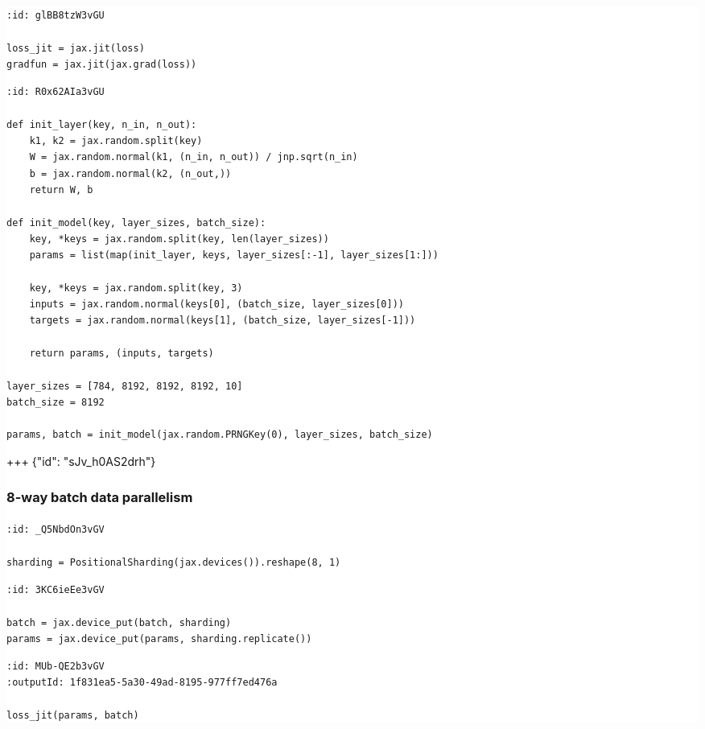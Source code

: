 ```{code-cell}
:id: glBB8tzW3vGU

loss_jit = jax.jit(loss)
gradfun = jax.jit(jax.grad(loss))
```

```{code-cell}
:id: R0x62AIa3vGU

def init_layer(key, n_in, n_out):
    k1, k2 = jax.random.split(key)
    W = jax.random.normal(k1, (n_in, n_out)) / jnp.sqrt(n_in)
    b = jax.random.normal(k2, (n_out,))
    return W, b

def init_model(key, layer_sizes, batch_size):
    key, *keys = jax.random.split(key, len(layer_sizes))
    params = list(map(init_layer, keys, layer_sizes[:-1], layer_sizes[1:]))

    key, *keys = jax.random.split(key, 3)
    inputs = jax.random.normal(keys[0], (batch_size, layer_sizes[0]))
    targets = jax.random.normal(keys[1], (batch_size, layer_sizes[-1]))

    return params, (inputs, targets)

layer_sizes = [784, 8192, 8192, 8192, 10]
batch_size = 8192

params, batch = init_model(jax.random.PRNGKey(0), layer_sizes, batch_size)
```

+++ {"id": "sJv_h0AS2drh"}

### 8-way batch data parallelism

```{code-cell}
:id: _Q5NbdOn3vGV

sharding = PositionalSharding(jax.devices()).reshape(8, 1)
```

```{code-cell}
:id: 3KC6ieEe3vGV

batch = jax.device_put(batch, sharding)
params = jax.device_put(params, sharding.replicate())
```

```{code-cell}
:id: MUb-QE2b3vGV
:outputId: 1f831ea5-5a30-49ad-8195-977ff7ed476a

loss_jit(params, batch)
```
